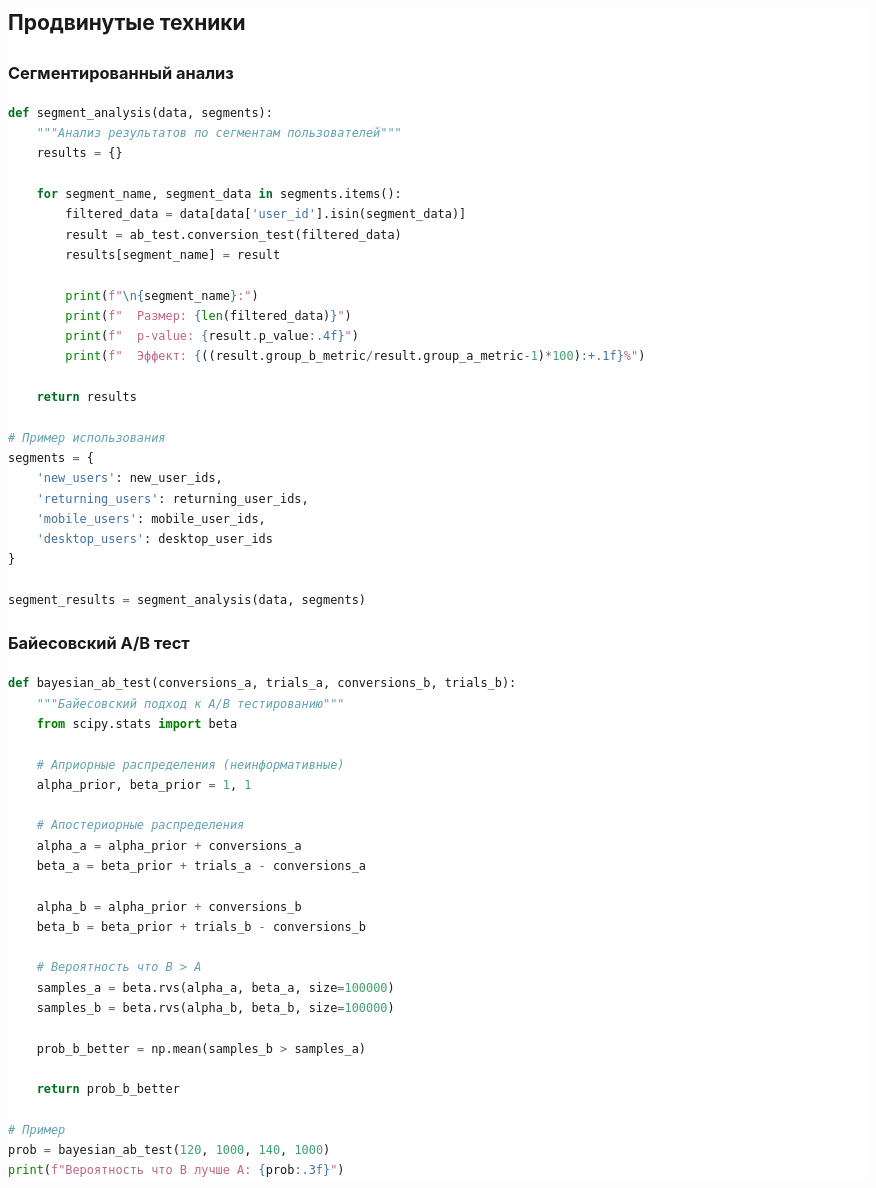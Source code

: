 ## Продвинутые техники

### Сегментированный анализ

```python
def segment_analysis(data, segments):
    """Анализ результатов по сегментам пользователей"""
    results = {}
    
    for segment_name, segment_data in segments.items():
        filtered_data = data[data['user_id'].isin(segment_data)]
        result = ab_test.conversion_test(filtered_data)
        results[segment_name] = result
        
        print(f"\n{segment_name}:")
        print(f"  Размер: {len(filtered_data)}")
        print(f"  p-value: {result.p_value:.4f}")
        print(f"  Эффект: {((result.group_b_metric/result.group_a_metric-1)*100):+.1f}%")
    
    return results

# Пример использования
segments = {
    'new_users': new_user_ids,
    'returning_users': returning_user_ids,
    'mobile_users': mobile_user_ids,
    'desktop_users': desktop_user_ids
}

segment_results = segment_analysis(data, segments)
```

### Байесовский A/B тест

```python
def bayesian_ab_test(conversions_a, trials_a, conversions_b, trials_b):
    """Байесовский подход к A/B тестированию"""
    from scipy.stats import beta
    
    # Априорные распределения (неинформативные)
    alpha_prior, beta_prior = 1, 1
    
    # Апостериорные распределения
    alpha_a = alpha_prior + conversions_a
    beta_a = beta_prior + trials_a - conversions_a
    
    alpha_b = alpha_prior + conversions_b  
    beta_b = beta_prior + trials_b - conversions_b
    
    # Вероятность что B > A
    samples_a = beta.rvs(alpha_a, beta_a, size=100000)
    samples_b = beta.rvs(alpha_b, beta_b, size=100000)
    
    prob_b_better = np.mean(samples_b > samples_a)
    
    return prob_b_better

# Пример
prob = bayesian_ab_test(120, 1000, 140, 1000)
print(f"Вероятность что B лучше A: {prob:.3f}")
```
